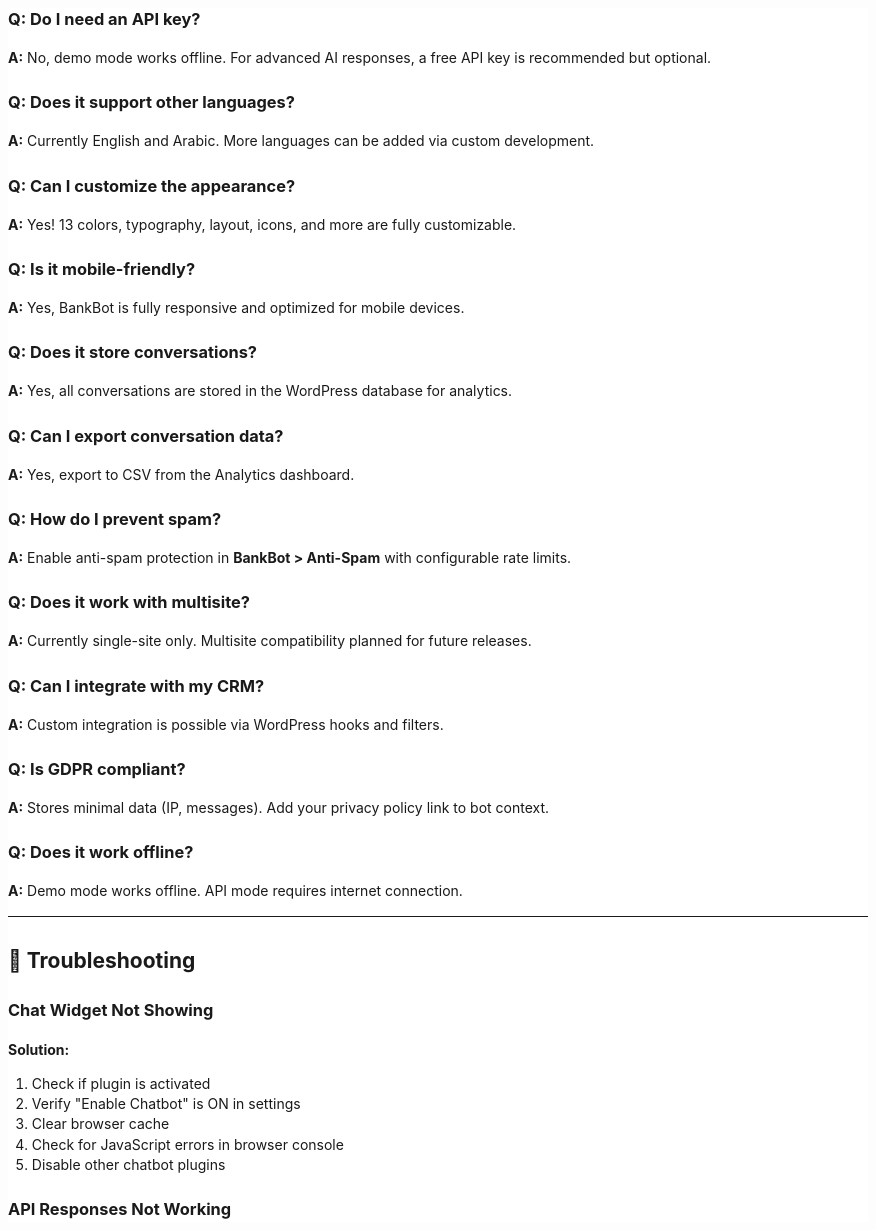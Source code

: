 ### **Q: Do I need an API key?**
**A:** No, demo mode works offline. For advanced AI responses, a free API key is recommended but optional.

### **Q: Does it support other languages?**
**A:** Currently English and Arabic. More languages can be added via custom development.

### **Q: Can I customize the appearance?**
**A:** Yes! 13 colors, typography, layout, icons, and more are fully customizable.

### **Q: Is it mobile-friendly?**
**A:** Yes, BankBot is fully responsive and optimized for mobile devices.

### **Q: Does it store conversations?**
**A:** Yes, all conversations are stored in the WordPress database for analytics.

### **Q: Can I export conversation data?**
**A:** Yes, export to CSV from the Analytics dashboard.

### **Q: How do I prevent spam?**
**A:** Enable anti-spam protection in **BankBot > Anti-Spam** with configurable rate limits.

### **Q: Does it work with multisite?**
**A:** Currently single-site only. Multisite compatibility planned for future releases.

### **Q: Can I integrate with my CRM?**
**A:** Custom integration is possible via WordPress hooks and filters.

### **Q: Is GDPR compliant?**
**A:** Stores minimal data (IP, messages). Add your privacy policy link to bot context.

### **Q: Does it work offline?**
**A:** Demo mode works offline. API mode requires internet connection.

---

## 🔧 Troubleshooting

### Chat Widget Not Showing

**Solution:**
1. Check if plugin is activated
2. Verify "Enable Chatbot" is ON in settings
3. Clear browser cache
4. Check for JavaScript errors in browser console
5. Disable other chatbot plugins

### API Responses Not Working
